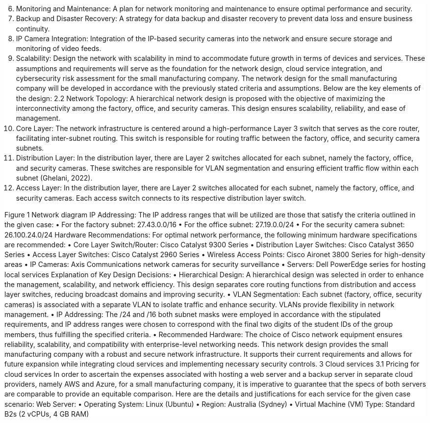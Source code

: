 6.	Monitoring and Maintenance: A plan for network monitoring and maintenance to ensure optimal performance and security.
7.	Backup and Disaster Recovery: A strategy for data backup and disaster recovery to prevent data loss and ensure business continuity.
8.	IP Camera Integration: Integration of the IP-based security cameras into the network and ensure secure storage and monitoring of video feeds.
9.	Scalability: Design the network with scalability in mind to accommodate future growth in terms of devices and services.
These assumptions and requirements will serve as the foundation for the network design, cloud service integration, and cybersecurity risk assessment for the small manufacturing company. 
The network design for the small manufacturing company will be developed in accordance with the previously stated criteria and assumptions. Below are the key elements of the design:
2.2	Network Topology: 
A hierarchical network design is proposed with the objective of maximizing the interconnectivity among the factory, office, and security cameras. This design ensures scalability, reliability, and ease of management.
1.	Core Layer: The network infrastructure is centered around a high-performance Layer 3 switch that serves as the core router, facilitating inter-subnet routing. This switch is responsible for routing traffic between the factory, office, and security camera subnets.
2.	Distribution Layer: In the distribution layer, there are Layer 2 switches allocated for each subnet, namely the factory, office, and security cameras. These switches are responsible for VLAN segmentation and ensuring efficient traffic flow within each subnet (Ghelani, 2022).
3.	Access Layer: In the distribution layer, there are Layer 2 switches allocated for each subnet, namely the factory, office, and security cameras. Each access switch connects to its respective distribution layer switch.
 
Figure 1 Network diagram
IP Addressing: The IP address ranges that will be utilized are those that satisfy the criteria outlined in the given case:
•	For the factory subnet: 27.43.0.0/16 
•	For the office subnet: 27.19.0.0/24 
•	For the security camera subnet: 26.100.24.0/24 
Hardware Recommendations: For optimal network performance, the following minimum hardware specifications are recommended:
•	Core Layer Switch/Router: Cisco Catalyst 9300 Series
•	Distribution Layer Switches: Cisco Catalyst 3650 Series
•	Access Layer Switches: Cisco Catalyst 2960 Series
•	Wireless Access Points: Cisco Aironet 3800 Series for high-density areas
•	IP Cameras: Axis Communications network cameras for security surveillance
•	Servers: Dell PowerEdge series for hosting local services
Explanation of Key Design Decisions:
•	Hierarchical Design: A hierarchical design was selected in order to enhance the management, scalability, and network efficiency. This design separates core routing functions from distribution and access layer switches, reducing broadcast domains and improving security.
•	VLAN Segmentation: Each subnet (factory, office, security cameras) is associated with a separate VLAN to isolate traffic and enhance security. VLANs provide flexibility in network management.
•	IP Addressing: The /24 and /16 both subnet masks were employed in accordance with the stipulated requirements, and IP address ranges were chosen to correspond with the final two digits of the student IDs of the group members, thus fulfilling the specified criteria.
•	Recommended Hardware: The choice of Cisco network equipment ensures reliability, scalability, and compatibility with enterprise-level networking needs.
This network design provides the small manufacturing company with a robust and secure network infrastructure. It supports their current requirements and allows for future expansion while integrating cloud services and implementing necessary security controls.
3	Cloud services
3.1	Pricing for cloud services
In order to ascertain the expenses associated with hosting a web server and a backup server in separate cloud providers, namely AWS and Azure, for a small manufacturing company, it is imperative to guarantee that the specs of both servers are comparable to provide an equitable comparison. Here are the details and justifications for each service for the given case scenario:
Web Server:
•	Operating System: Linux (Ubuntu)
•	Region: Australia (Sydney)
•	Virtual Machine (VM) Type: Standard B2s (2 vCPUs, 4 GB RAM)